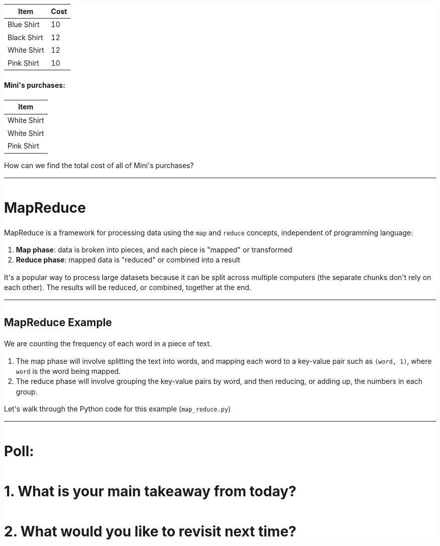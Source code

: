 | Item | Cost |
|-|-|
| Blue Shirt | 10 |
| Black Shirt | 12 |
| White Shirt | 12 |
| Pink Shirt | 10 |

</div>
<div>

#### Mini's purchases:

| Item |
|-|
| White Shirt |
| White Shirt |
| Pink Shirt |


</div>
</div>

How can we find the total cost of all of Mini's purchases?

---

# MapReduce

MapReduce is a framework for processing data using the `map` and `reduce` concepts, independent of programming language:

1. **Map phase**: data is broken into pieces, and each piece is "mapped" or transformed
2. **Reduce phase**: mapped data is "reduced" or combined into a result

It's a popular way to process large datasets because it can be split across multiple computers (the separate chunks don't rely on each other). The results will be reduced, or combined, together at the end.

---

## MapReduce Example
We are counting the frequency of each word in a piece of text.
1. The map phase will involve splitting the text into words, and mapping each word to a key-value pair such as `(word, 1)`, where `word` is the word being mapped.
2. The reduce phase will involve grouping the key-value pairs by word, and then reducing, or adding up, the numbers in each group.

Let's walk through the Python code for this example (`map_reduce.py`)

---

# Poll:

# 1. What is your main takeaway from today?

# 2. What would you like to revisit next time?